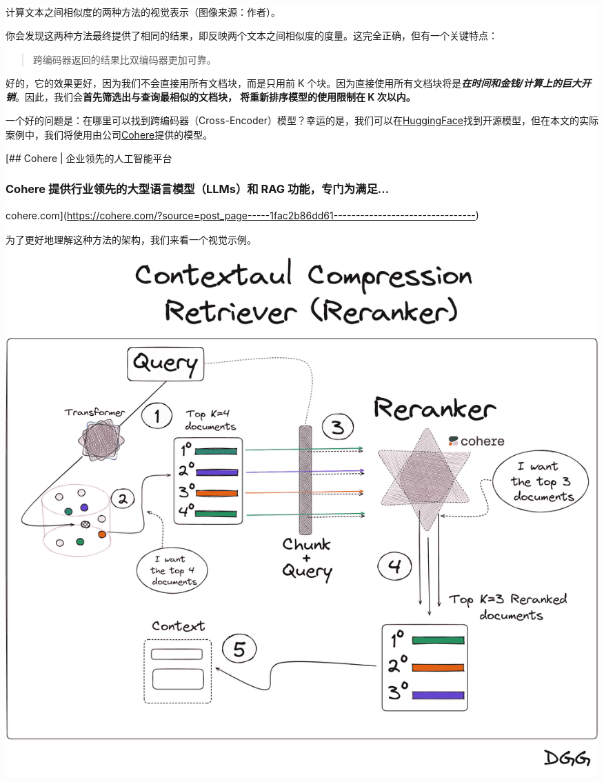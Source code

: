计算文本之间相似度的两种方法的视觉表示（图像来源：作者）。

你会发现这两种方法最终提供了相同的结果，即反映两个文本之间相似度的度量。这完全正确，但有一个关键特点：

> 跨编码器返回的结果比双编码器更加可靠。

好的，它的效果更好，因为我们不会直接用所有文档块，而是只用前 K 个块。因为直接使用所有文档块将是***在时间和金钱/计算上的巨大开销***。因此，我们会**首先筛选出与查询最相似的文档块，** **将重新排序模型的使用限制在 K 次以内。**

一个好的问题是：在哪里可以找到跨编码器（Cross-Encoder）模型？幸运的是，我们可以在[HuggingFace](https://huggingface.co/cross-encoder)找到开源模型，但在本文的实际案例中，我们将使用由公司[Cohere](https://cohere.com)提供的模型。

[](https://cohere.com/?source=post_page-----1fac2b86dd61--------------------------------) [## Cohere | 企业领先的人工智能平台

### Cohere 提供行业领先的大型语言模型（LLMs）和 RAG 功能，专门为满足…

cohere.com](https://cohere.com/?source=post_page-----1fac2b86dd61--------------------------------)

为了更好地理解这种方法的架构，我们来看一个视觉示例。

![](img/f6e6821a5c1c17bfdc9eb5d3c0fadc87.png)
